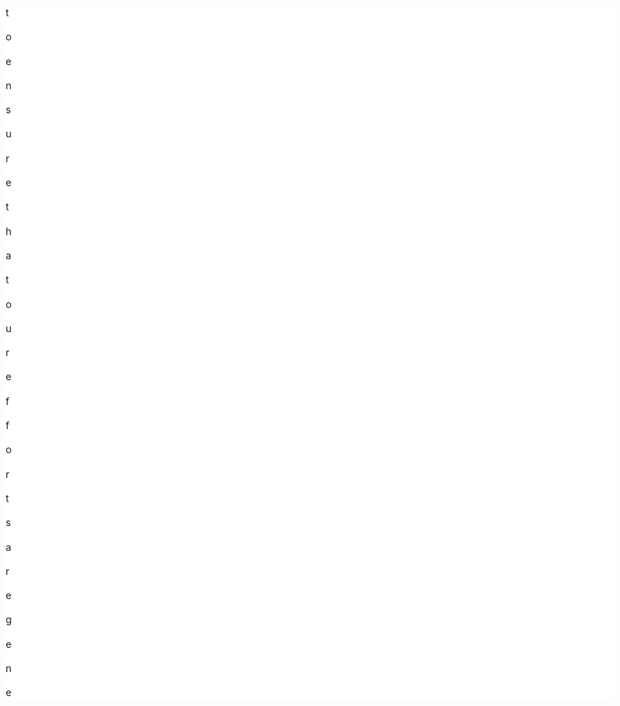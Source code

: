t

o

 

e

n

s

u

r

e

 

t

h

a

t

 

o

u

r

 

e

f

f

o

r

t

s

 

a

r

e

 

g

e

n

e
